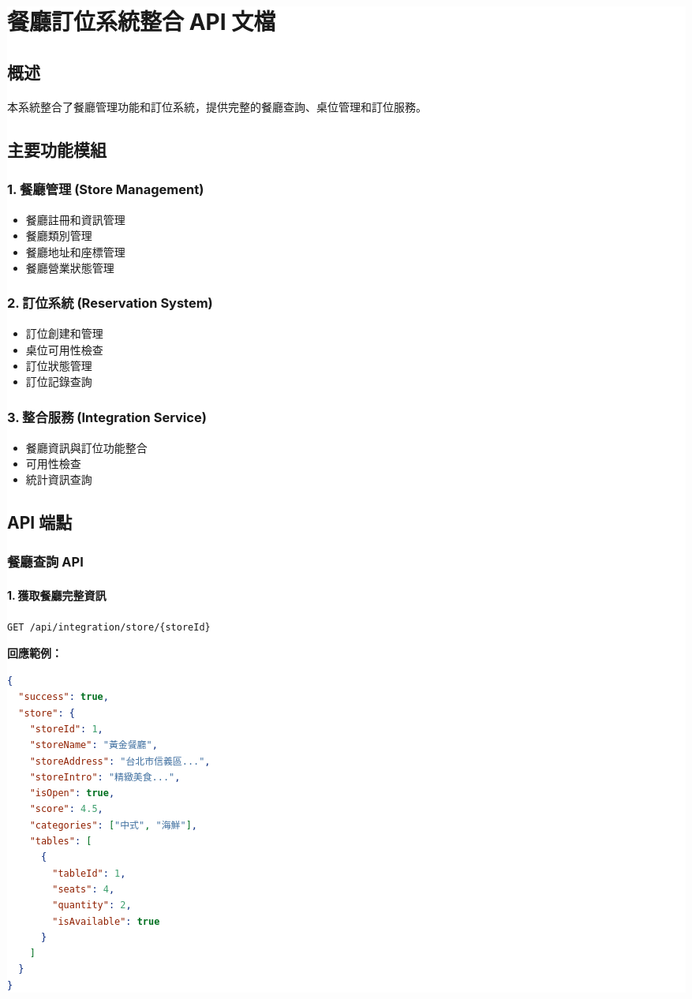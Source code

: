 # 餐廳訂位系統整合 API 文檔

## 概述

本系統整合了餐廳管理功能和訂位系統，提供完整的餐廳查詢、桌位管理和訂位服務。

## 主要功能模組

### 1. 餐廳管理 (Store Management)

- 餐廳註冊和資訊管理
- 餐廳類別管理
- 餐廳地址和座標管理
- 餐廳營業狀態管理

### 2. 訂位系統 (Reservation System)

- 訂位創建和管理
- 桌位可用性檢查
- 訂位狀態管理
- 訂位記錄查詢

### 3. 整合服務 (Integration Service)

- 餐廳資訊與訂位功能整合
- 可用性檢查
- 統計資訊查詢

## API 端點

### 餐廳查詢 API

#### 1. 獲取餐廳完整資訊

```
GET /api/integration/store/{storeId}
```

**回應範例：**

```json
{
  "success": true,
  "store": {
    "storeId": 1,
    "storeName": "黃金餐廳",
    "storeAddress": "台北市信義區...",
    "storeIntro": "精緻美食...",
    "isOpen": true,
    "score": 4.5,
    "categories": ["中式", "海鮮"],
    "tables": [
      {
        "tableId": 1,
        "seats": 4,
        "quantity": 2,
        "isAvailable": true
      }
    ]
  }
}
```
